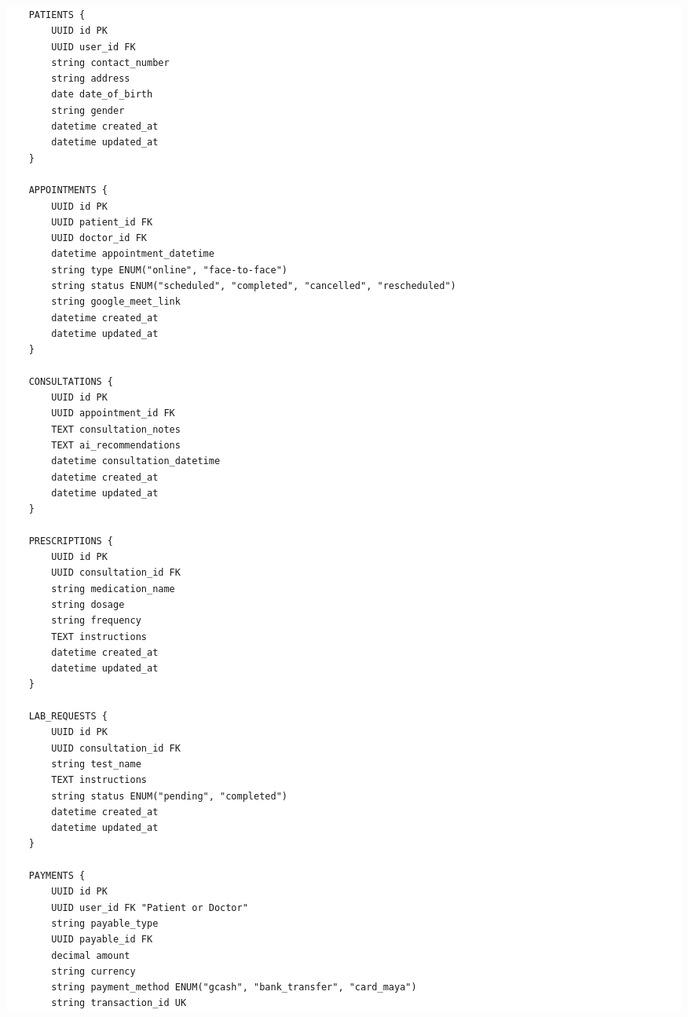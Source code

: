 ```mermaid
    PATIENTS {
        UUID id PK
        UUID user_id FK
        string contact_number
        string address
        date date_of_birth
        string gender
        datetime created_at
        datetime updated_at
    }

    APPOINTMENTS {
        UUID id PK
        UUID patient_id FK
        UUID doctor_id FK
        datetime appointment_datetime
        string type ENUM("online", "face-to-face")
        string status ENUM("scheduled", "completed", "cancelled", "rescheduled")
        string google_meet_link
        datetime created_at
        datetime updated_at
    }

    CONSULTATIONS {
        UUID id PK
        UUID appointment_id FK
        TEXT consultation_notes
        TEXT ai_recommendations
        datetime consultation_datetime
        datetime created_at
        datetime updated_at
    }

    PRESCRIPTIONS {
        UUID id PK
        UUID consultation_id FK
        string medication_name
        string dosage
        string frequency
        TEXT instructions
        datetime created_at
        datetime updated_at
    }

    LAB_REQUESTS {
        UUID id PK
        UUID consultation_id FK
        string test_name
        TEXT instructions
        string status ENUM("pending", "completed")
        datetime created_at
        datetime updated_at
    }

    PAYMENTS {
        UUID id PK
        UUID user_id FK "Patient or Doctor"
        string payable_type
        UUID payable_id FK
        decimal amount
        string currency
        string payment_method ENUM("gcash", "bank_transfer", "card_maya")
        string transaction_id UK
```